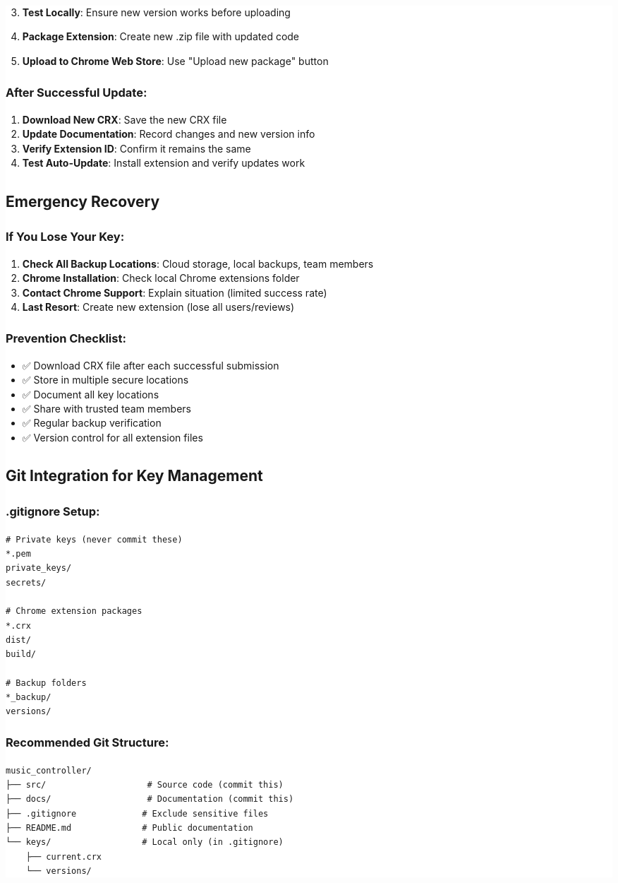 3. **Test Locally**: Ensure new version works before uploading

4. **Package Extension**: Create new .zip file with updated code

5. **Upload to Chrome Web Store**: Use "Upload new package" button

### After Successful Update:

1. **Download New CRX**: Save the new CRX file
2. **Update Documentation**: Record changes and new version info
3. **Verify Extension ID**: Confirm it remains the same
4. **Test Auto-Update**: Install extension and verify updates work

## Emergency Recovery

### If You Lose Your Key:

1. **Check All Backup Locations**: Cloud storage, local backups, team members
2. **Chrome Installation**: Check local Chrome extensions folder
3. **Contact Chrome Support**: Explain situation (limited success rate)
4. **Last Resort**: Create new extension (lose all users/reviews)

### Prevention Checklist:

- ✅ Download CRX file after each successful submission
- ✅ Store in multiple secure locations
- ✅ Document all key locations
- ✅ Share with trusted team members
- ✅ Regular backup verification
- ✅ Version control for all extension files

## Git Integration for Key Management

### .gitignore Setup:
```gitignore
# Private keys (never commit these)
*.pem
private_keys/
secrets/

# Chrome extension packages
*.crx
dist/
build/

# Backup folders
*_backup/
versions/
```

### Recommended Git Structure:
```
music_controller/
├── src/                    # Source code (commit this)
├── docs/                   # Documentation (commit this)
├── .gitignore             # Exclude sensitive files
├── README.md              # Public documentation
└── keys/                  # Local only (in .gitignore)
    ├── current.crx
    └── versions/
```
